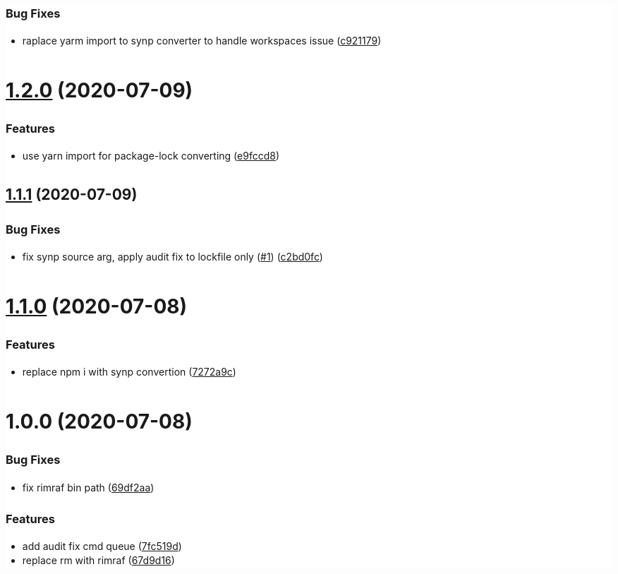 
### Bug Fixes

* raplace yarm import to synp converter to handle workspaces issue ([c921179](https://github.com/antongolub/yarn-audit-fix/commit/c9211797bb3ab7fc346fff99e0215026f503664d))

# [1.2.0](https://github.com/antongolub/yarn-audit-fix/compare/v1.1.1...v1.2.0) (2020-07-09)


### Features

* use yarn import for package-lock converting ([e9fccd8](https://github.com/antongolub/yarn-audit-fix/commit/e9fccd8798be6c2570c46ddc086c23bc1e69f854))

## [1.1.1](https://github.com/antongolub/yarn-audit-fix/compare/v1.1.0...v1.1.1) (2020-07-09)


### Bug Fixes

* fix synp source arg, apply audit fix to lockfile only ([#1](https://github.com/antongolub/yarn-audit-fix/issues/1)) ([c2bd0fc](https://github.com/antongolub/yarn-audit-fix/commit/c2bd0fce3a61a0c3c46d1601b7aa75120760cbd4))

# [1.1.0](https://github.com/antongolub/yarn-audit-fix/compare/v1.0.0...v1.1.0) (2020-07-08)


### Features

* replace npm i with synp convertion ([7272a9c](https://github.com/antongolub/yarn-audit-fix/commit/7272a9ce6f241e37fa23955806ca3b7dc041b498))

# 1.0.0 (2020-07-08)


### Bug Fixes

* fix rimraf bin path ([69df2aa](https://github.com/antongolub/yarn-audit-fix/commit/69df2aa7cf66d73de6f4e63937a52ec87453e39d))


### Features

* add audit fix cmd queue ([7fc519d](https://github.com/antongolub/yarn-audit-fix/commit/7fc519d4b4925cf6e3760837b0c051d02c85212e))
* replace rm with rimraf ([67d9d16](https://github.com/antongolub/yarn-audit-fix/commit/67d9d16466360afcf1a246b17433fc8740e745bc))
